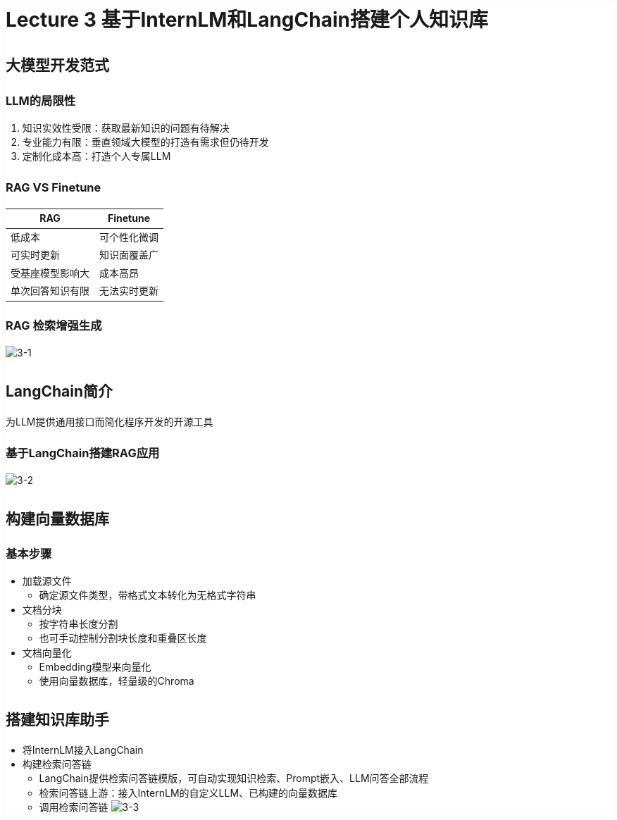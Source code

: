 # Lecture 3 基于InternLM和LangChain搭建个人知识库
## 大模型开发范式
### LLM的局限性
1. 知识实效性受限：获取最新知识的问题有待解决
2. 专业能力有限：垂直领域大模型的打造有需求但仍待开发
3. 定制化成本高：打造个人专属LLM
### RAG VS Finetune
| RAG | Finetune |
| ----------- | ---------- |
| 低成本 | 可个性化微调 |
| 可实时更新 | 知识面覆盖广 |
| 受基座模型影响大 | 成本高昂 |
| 单次回答知识有限 | 无法实时更新 |
### RAG 检索增强生成

![3-1](https://github.com/xwhclaire/StudyPackages/assets/34467524/d9474473-4909-4fc9-8f16-ebbb4d77a53a)

## LangChain简介
为LLM提供通用接口而简化程序开发的开源工具
### 基于LangChain搭建RAG应用
![3-2](https://github.com/xwhclaire/StudyPackages/assets/34467524/631464e7-668e-465f-92e8-69a7ba6506a7)

## 构建向量数据库
### 基本步骤
- 加载源文件
  - 确定源文件类型，带格式文本转化为无格式字符串
- 文档分块
  - 按字符串长度分割
  - 也可手动控制分割块长度和重叠区长度
- 文档向量化
  - Embedding模型来向量化
  - 使用向量数据库，轻量级的Chroma

## 搭建知识库助手
- 将InternLM接入LangChain
- 构建检索问答链
  - LangChain提供检索问答链模版，可自动实现知识检索、Prompt嵌入、LLM问答全部流程
  - 检索问答链上游：接入InternLM的自定义LLM、已构建的向量数据库
  - 调用检索问答链
  ![3-3](https://github.com/xwhclaire/StudyPackages/assets/34467524/02a04ad3-1991-4ff9-be34-87e0f676ef6e)

